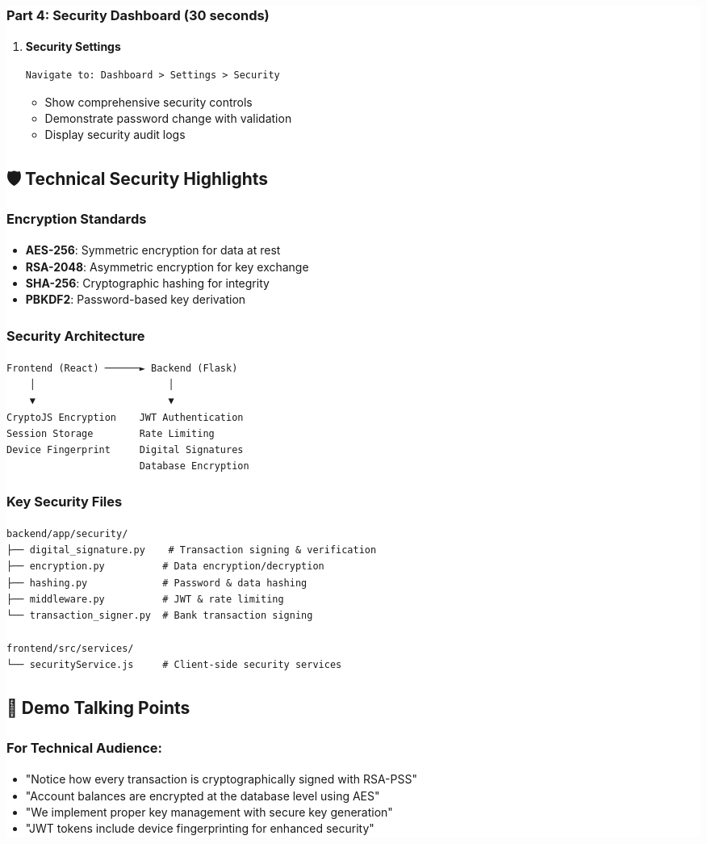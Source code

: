 ### Part 4: Security Dashboard (30 seconds)

1. **Security Settings**
   ```
   Navigate to: Dashboard > Settings > Security
   ```

   - Show comprehensive security controls
   - Demonstrate password change with validation
   - Display security audit logs

## 🛡️ Technical Security Highlights

### Encryption Standards

- **AES-256**: Symmetric encryption for data at rest
- **RSA-2048**: Asymmetric encryption for key exchange
- **SHA-256**: Cryptographic hashing for integrity
- **PBKDF2**: Password-based key derivation

### Security Architecture

```
Frontend (React) ──────► Backend (Flask)
    │                       │
    ▼                       ▼
CryptoJS Encryption    JWT Authentication
Session Storage        Rate Limiting
Device Fingerprint     Digital Signatures
                       Database Encryption
```

### Key Security Files

```
backend/app/security/
├── digital_signature.py    # Transaction signing & verification
├── encryption.py          # Data encryption/decryption
├── hashing.py             # Password & data hashing
├── middleware.py          # JWT & rate limiting
└── transaction_signer.py  # Bank transaction signing

frontend/src/services/
└── securityService.js     # Client-side security services
```

## 🎯 Demo Talking Points

### For Technical Audience:

- "Notice how every transaction is cryptographically signed with RSA-PSS"
- "Account balances are encrypted at the database level using AES"
- "We implement proper key management with secure key generation"
- "JWT tokens include device fingerprinting for enhanced security"
